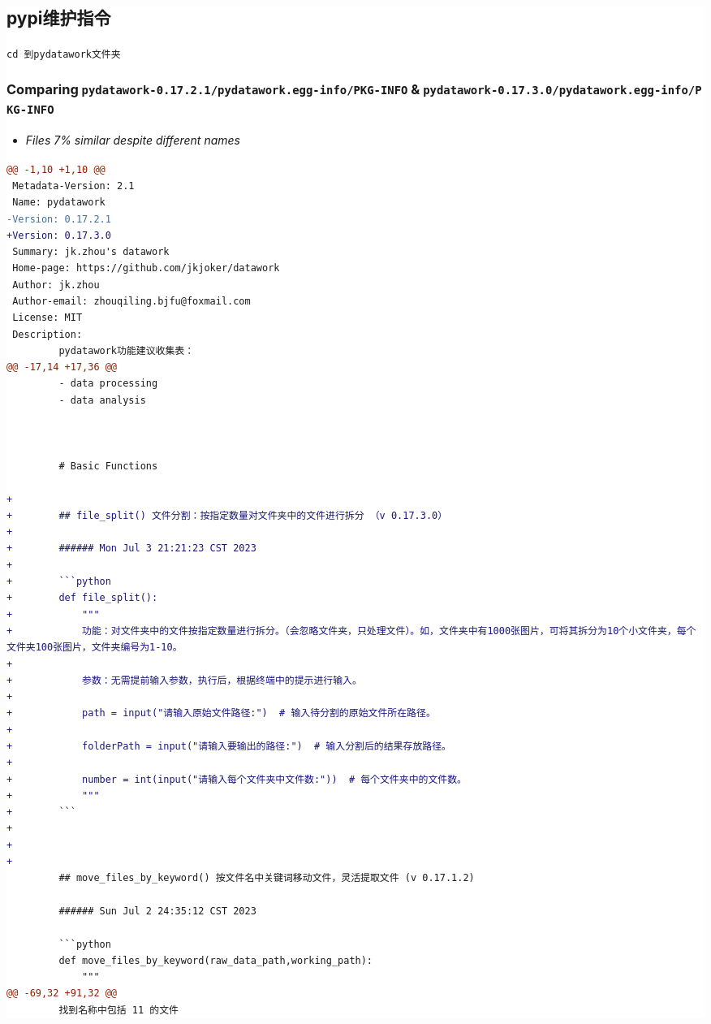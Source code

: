  
 ## pypi维护指令
 
 ```shell
 cd 到pydatawork文件夹
```

### Comparing `pydatawork-0.17.2.1/pydatawork.egg-info/PKG-INFO` & `pydatawork-0.17.3.0/pydatawork.egg-info/PKG-INFO`

 * *Files 7% similar despite different names*

```diff
@@ -1,10 +1,10 @@
 Metadata-Version: 2.1
 Name: pydatawork
-Version: 0.17.2.1
+Version: 0.17.3.0
 Summary: jk.zhou's datawork
 Home-page: https://github.com/jkjoker/datawork
 Author: jk.zhou
 Author-email: zhouqiling.bjfu@foxmail.com
 License: MIT
 Description: 
         pydatawork功能建议收集表：
@@ -17,14 +17,36 @@
         - data processing
         - data analysis
         
         
         
         # Basic Functions
         
+        
+        ## file_split() 文件分割：按指定数量对文件夹中的文件进行拆分 （v 0.17.3.0）
+        
+        ###### Mon Jul 3 21:21:23 CST 2023
+        
+        ```python
+        def file_split():
+            """
+            功能：对文件夹中的文件按指定数量进行拆分。（会忽略文件夹，只处理文件）。如，文件夹中有1000张图片，可将其拆分为10个小文件夹，每个文件夹100张图片，文件夹编号为1-10。
+        
+            参数：无需提前输入参数，执行后，根据终端中的提示进行输入。
+        
+            path = input("请输入原始文件路径:")  # 输入待分割的原始文件所在路径。
+        
+            folderPath = input("请输入要输出的路径:")  # 输入分割后的结果存放路径。
+        
+            number = int(input("请输入每个文件夹中文件数:"))  # 每个文件夹中的文件数。
+            """
+        ```
+        
+        
+        
         ## move_files_by_keyword() 按文件名中关键词移动文件，灵活提取文件 (v 0.17.1.2)
         
         ###### Sun Jul 2 24:35:12 CST 2023
         
         ```python
         def move_files_by_keyword(raw_data_path,working_path):
             """
@@ -69,32 +91,32 @@
         找到名称中包括 11 的文件
```